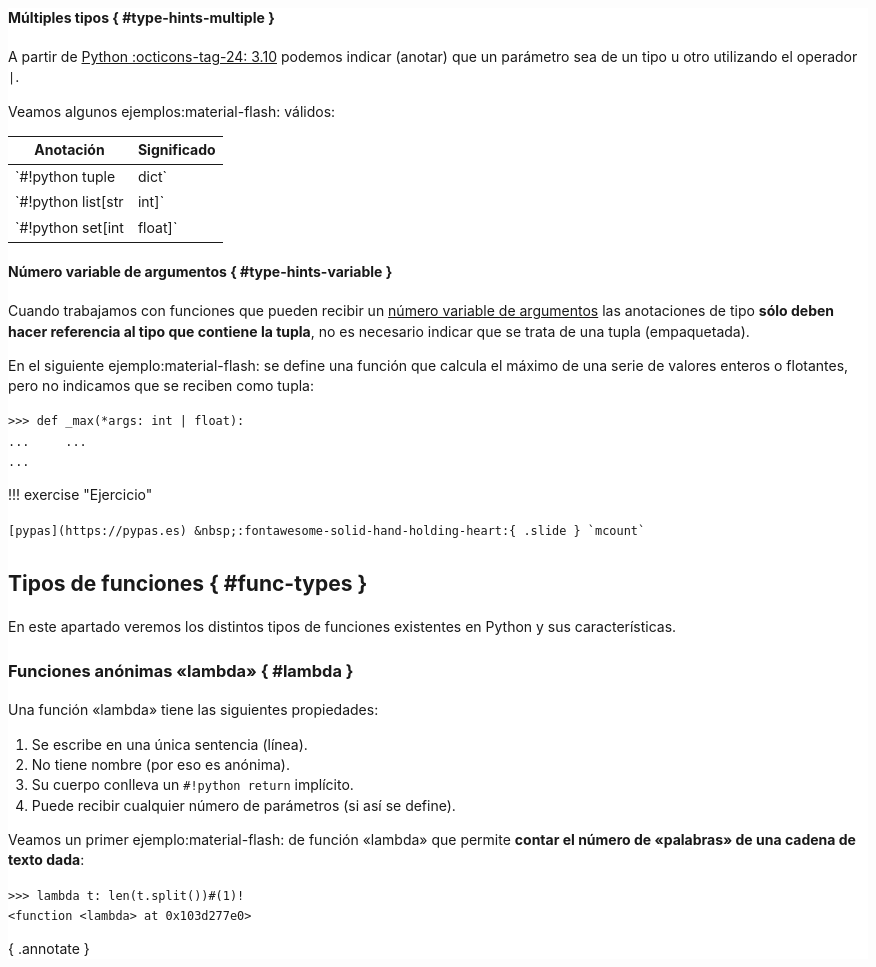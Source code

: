 #### Múltiples tipos { #type-hints-multiple }

A partir de <span class="pyversion"><a href="https://docs.python.org/3.10/">Python <span class="version">:octicons-tag-24: 3.10</span></a></span> podemos indicar (anotar) que un parámetro sea de un tipo u otro utilizando el operador `|`.

Veamos algunos <span class="example">ejemplos:material-flash:</span> válidos:

| Anotación | Significado |
| --- | --- |
| `#!python tuple|dict` | Tupla o diccionario |
| `#!python list[str|int]` | Lista de cadenas de texto y/o enteros |
| `#!python set[int|float]` | Conjunto de enteros y/o flotantes |

#### Número variable de argumentos { #type-hints-variable }

Cuando trabajamos con funciones que pueden recibir un [número variable de argumentos](#variable-arguments) las anotaciones de tipo **sólo deben hacer referencia al tipo que contiene la tupla**, no es necesario indicar que se trata de una tupla (empaquetada).

En el siguiente <span class="example">ejemplo:material-flash:</span> se define una función que calcula el máximo de una serie de valores enteros o flotantes, pero no indicamos que se reciben como tupla:

```pycon
>>> def _max(*args: int | float):
...     ...
...
```

!!! exercise "Ejercicio"

    [pypas](https://pypas.es) &nbsp;:fontawesome-solid-hand-holding-heart:{ .slide } `mcount`

## Tipos de funciones { #func-types }

En este apartado veremos los distintos tipos de funciones existentes en Python y sus características.

### Funciones anónimas «lambda» { #lambda }

Una función «lambda» tiene las siguientes propiedades:

1. Se escribe en una única sentencia (línea).
2. No tiene nombre (por eso es anónima).
3. Su cuerpo conlleva un `#!python return` implícito.
4. Puede recibir cualquier número de parámetros (si así se define).

Veamos un primer <span class="example">ejemplo:material-flash:</span> de función «lambda» que permite **contar el número de «palabras» de una cadena de texto dada**:

```pycon
>>> lambda t: len(t.split())#(1)!
<function <lambda> at 0x103d277e0>
```
{ .annotate }


[^1]: Término para identificar el «algoritmo» o secuencia de instrucciones derivadas del procesamiento que corresponda.
[^2]: Uno de los escenarios de múltiples sentencias de retorno en una función son las _cláusulas guarda_: una pieza de código que normalmente está al comienzo de la función y que comprueba una serie de condiciones para continuar o cortar la ejecución.
[^3]: Fuente: [Real Python](https://realpython.com/documenting-python-code/#docstring-formats)
[^4]: [NumPy](https://numpy.org/) es una biblioteca de Python que proporciona soporte para arrays multidimensionales y funciones matemáticas de alto rendimiento.
[^5]: Epydoc es una adaptación de [Javadoc](https://es.wikipedia.org/wiki/Javadoc) un conocido sistema de documentación para Java.
[^6]: Existen herramientas como [`mypy`](https://mypy-lang.org/) que sí se encargan de comprobar estas restricciones de tipos. Dispone de una [guía rápida para anotación de tipos](https://mypy.readthedocs.io/en/stable/cheat_sheet_py3.html).
[^7]: Véase [paradigmas de programación](https://es.wikipedia.org/wiki/Paradigma_de_programaci%C3%B3n).
[^8]: La función `#!python range()` es un tanto especial. Véase [este artículo](https://treyhunner.com/2018/02/python-range-is-not-an-iterator/) de Trey Hunner.
[^9]: Cuando hablamos de «explicitar» un generador nos referimos a obtener todos sus valores de forma directa como una lista (o sucedáneo).